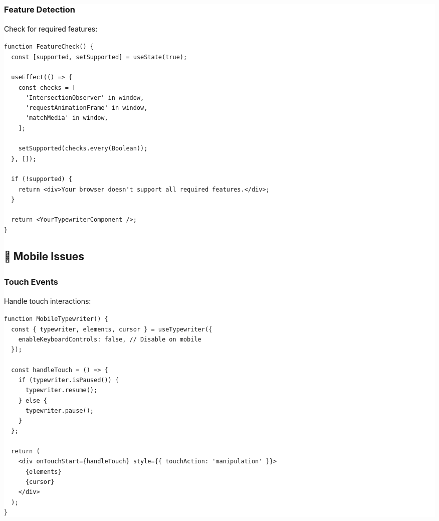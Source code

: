 ### Feature Detection

Check for required features:

```tsx
function FeatureCheck() {
  const [supported, setSupported] = useState(true);

  useEffect(() => {
    const checks = [
      'IntersectionObserver' in window,
      'requestAnimationFrame' in window,
      'matchMedia' in window,
    ];

    setSupported(checks.every(Boolean));
  }, []);

  if (!supported) {
    return <div>Your browser doesn't support all required features.</div>;
  }

  return <YourTypewriterComponent />;
}
```

## 📱 Mobile Issues

### Touch Events

Handle touch interactions:

```tsx
function MobileTypewriter() {
  const { typewriter, elements, cursor } = useTypewriter({
    enableKeyboardControls: false, // Disable on mobile
  });

  const handleTouch = () => {
    if (typewriter.isPaused()) {
      typewriter.resume();
    } else {
      typewriter.pause();
    }
  };

  return (
    <div onTouchStart={handleTouch} style={{ touchAction: 'manipulation' }}>
      {elements}
      {cursor}
    </div>
  );
}
```

